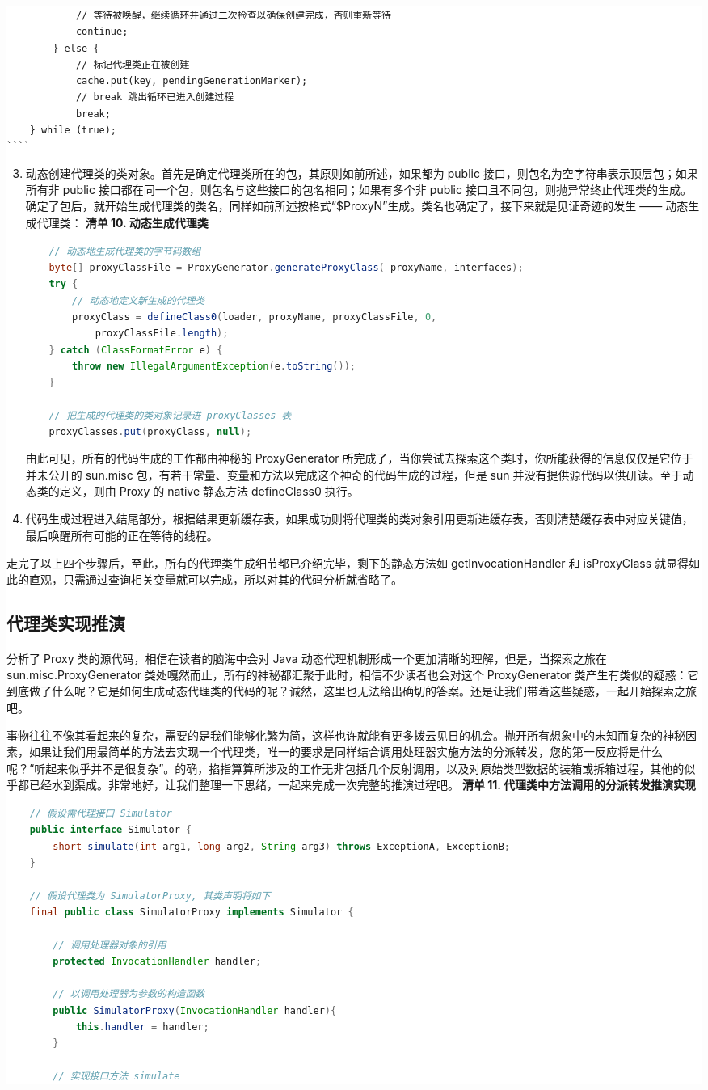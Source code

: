 		        // 等待被唤醒，继续循环并通过二次检查以确保创建完成，否则重新等待
		        continue; 
		    } else { 
		        // 标记代理类正在被创建
		        cache.put(key, pendingGenerationMarker); 
		        // break 跳出循环已进入创建过程
		        break; 
		} while (true);
	````

 3. 动态创建代理类的类对象。首先是确定代理类所在的包，其原则如前所述，如果都为 public 接口，则包名为空字符串表示顶层包；如果所有非 public 接口都在同一个包，则包名与这些接口的包名相同；如果有多个非 public 接口且不同包，则抛异常终止代理类的生成。确定了包后，就开始生成代理类的类名，同样如前所述按格式“$ProxyN”生成。类名也确定了，接下来就是见证奇迹的发生 —— 动态生成代理类：
 **清单 10. 动态生成代理类**

	````java
		// 动态地生成代理类的字节码数组
		byte[] proxyClassFile = ProxyGenerator.generateProxyClass( proxyName, interfaces); 
		try { 
		    // 动态地定义新生成的代理类
		    proxyClass = defineClass0(loader, proxyName, proxyClassFile, 0, 
		        proxyClassFile.length); 
		} catch (ClassFormatError e) { 
		    throw new IllegalArgumentException(e.toString()); 
		} 
		
		// 把生成的代理类的类对象记录进 proxyClasses 表
		proxyClasses.put(proxyClass, null);
	````

	由此可见，所有的代码生成的工作都由神秘的 ProxyGenerator 所完成了，当你尝试去探索这个类时，你所能获得的信息仅仅是它位于并未公开的 sun.misc 包，有若干常量、变量和方法以完成这个神奇的代码生成的过程，但是 sun 并没有提供源代码以供研读。至于动态类的定义，则由 Proxy 的 native 静态方法 defineClass0 执行。

 4. 代码生成过程进入结尾部分，根据结果更新缓存表，如果成功则将代理类的类对象引用更新进缓存表，否则清楚缓存表中对应关键值，最后唤醒所有可能的正在等待的线程。

走完了以上四个步骤后，至此，所有的代理类生成细节都已介绍完毕，剩下的静态方法如 getInvocationHandler 和 isProxyClass 就显得如此的直观，只需通过查询相关变量就可以完成，所以对其的代码分析就省略了。

## 代理类实现推演

分析了 Proxy 类的源代码，相信在读者的脑海中会对 Java 动态代理机制形成一个更加清晰的理解，但是，当探索之旅在 sun.misc.ProxyGenerator 类处嘎然而止，所有的神秘都汇聚于此时，相信不少读者也会对这个 ProxyGenerator 类产生有类似的疑惑：它到底做了什么呢？它是如何生成动态代理类的代码的呢？诚然，这里也无法给出确切的答案。还是让我们带着这些疑惑，一起开始探索之旅吧。

事物往往不像其看起来的复杂，需要的是我们能够化繁为简，这样也许就能有更多拨云见日的机会。抛开所有想象中的未知而复杂的神秘因素，如果让我们用最简单的方法去实现一个代理类，唯一的要求是同样结合调用处理器实施方法的分派转发，您的第一反应将是什么呢？“听起来似乎并不是很复杂”。的确，掐指算算所涉及的工作无非包括几个反射调用，以及对原始类型数据的装箱或拆箱过程，其他的似乎都已经水到渠成。非常地好，让我们整理一下思绪，一起来完成一次完整的推演过程吧。
**清单 11. 代理类中方法调用的分派转发推演实现**

````java
	// 假设需代理接口 Simulator 
	public interface Simulator { 
	    short simulate(int arg1, long arg2, String arg3) throws ExceptionA, ExceptionB;
	} 
	
	// 假设代理类为 SimulatorProxy, 其类声明将如下
	final public class SimulatorProxy implements Simulator { 
	    
	    // 调用处理器对象的引用
	    protected InvocationHandler handler; 
	    
	    // 以调用处理器为参数的构造函数
	    public SimulatorProxy(InvocationHandler handler){ 
	        this.handler = handler; 
	    } 
	    
	    // 实现接口方法 simulate 
````